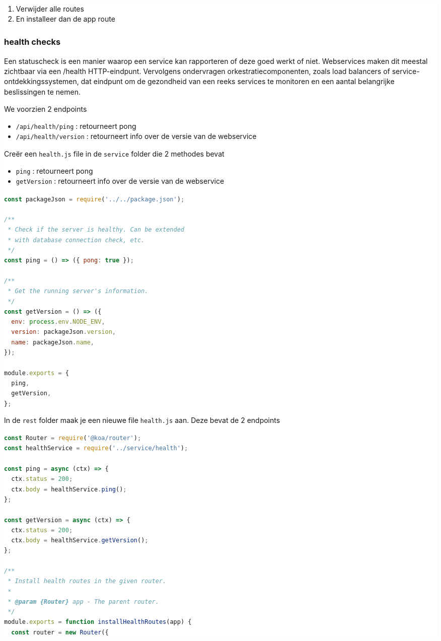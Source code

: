 1. Verwijder alle routes
2. En installeer dan de app route

### health checks

Een statuscheck is een manier waarop een service kan rapporteren of deze goed werkt of niet. Webservices maken dit meestal zichtbaar via een /health HTTP-eindpunt. Vervolgens ondervragen orkestratiecomponenten, zoals load balancers of service-ontdekkingssystemen, dat eindpunt om de gezondheid van een reeks services te monitoren en een aantal belangrijke beslissingen te nemen.

We voorzien 2 endpoints

- `/api/health/ping` : retourneert pong
- `/api/health/version` : retourneert info over de versie van de webservice

Creër een `health.js` file in de `service` folder die 2 methodes bevat

- `ping` : retourneert pong
- `getVersion` : retourneert info over de versie van de webservice

```js
const packageJson = require('../../package.json');

/**
 * Check if the server is healthy. Can be extended
 * with database connection check, etc.
 */
const ping = () => ({ pong: true });

/**
 * Get the running server's information.
 */
const getVersion = () => ({
  env: process.env.NODE_ENV,
  version: packageJson.version,
  name: packageJson.name,
});

module.exports = {
  ping,
  getVersion,
};
```

In de `rest` folder maak je een nieuwe file `health.js` aan. Deze bevat de 2 endpoints

```js
const Router = require('@koa/router');
const healthService = require('../service/health');

const ping = async (ctx) => {
  ctx.status = 200;
  ctx.body = healthService.ping();
};

const getVersion = async (ctx) => {
  ctx.status = 200;
  ctx.body = healthService.getVersion();
};

/**
 * Install health routes in the given router.
 *
 * @param {Router} app - The parent router.
 */
module.exports = function installHealthRoutes(app) {
  const router = new Router({
```